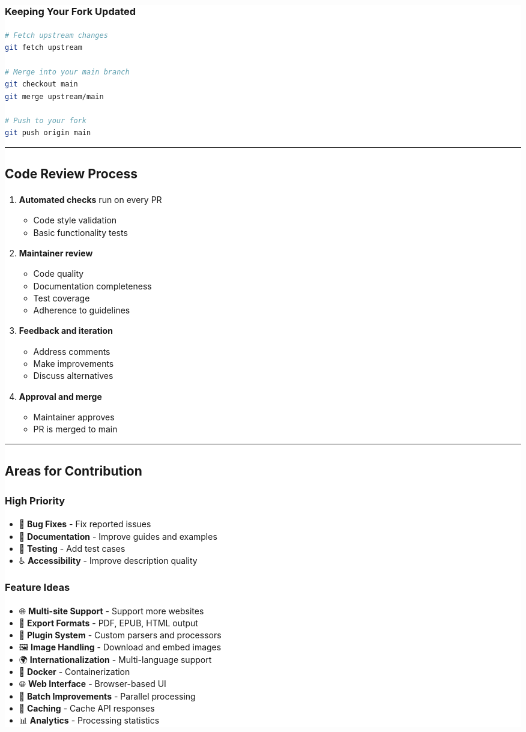 ### Keeping Your Fork Updated

```bash
# Fetch upstream changes
git fetch upstream

# Merge into your main branch
git checkout main
git merge upstream/main

# Push to your fork
git push origin main
```

---

## Code Review Process

1. **Automated checks** run on every PR
   - Code style validation
   - Basic functionality tests

2. **Maintainer review**
   - Code quality
   - Documentation completeness
   - Test coverage
   - Adherence to guidelines

3. **Feedback and iteration**
   - Address comments
   - Make improvements
   - Discuss alternatives

4. **Approval and merge**
   - Maintainer approves
   - PR is merged to main

---

## Areas for Contribution

### High Priority

- 🐛 **Bug Fixes** - Fix reported issues
- 📝 **Documentation** - Improve guides and examples
- 🧪 **Testing** - Add test cases
- ♿ **Accessibility** - Improve description quality

### Feature Ideas

- 🌐 **Multi-site Support** - Support more websites
- 📄 **Export Formats** - PDF, EPUB, HTML output
- 🔌 **Plugin System** - Custom parsers and processors
- 🖼️ **Image Handling** - Download and embed images
- 🌍 **Internationalization** - Multi-language support
- 🐳 **Docker** - Containerization
- 🌐 **Web Interface** - Browser-based UI
- 🔄 **Batch Improvements** - Parallel processing
- 💾 **Caching** - Cache API responses
- 📊 **Analytics** - Processing statistics
